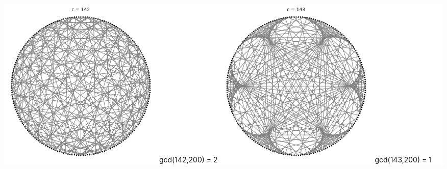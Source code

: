 <img src=modular_times_graph_200_nodes_142_multplier.png width="300">
gcd(142,200) = 2
<img src=modular_times_graph_200_nodes_143_multplier.png width="300">
gcd(143,200) = 1